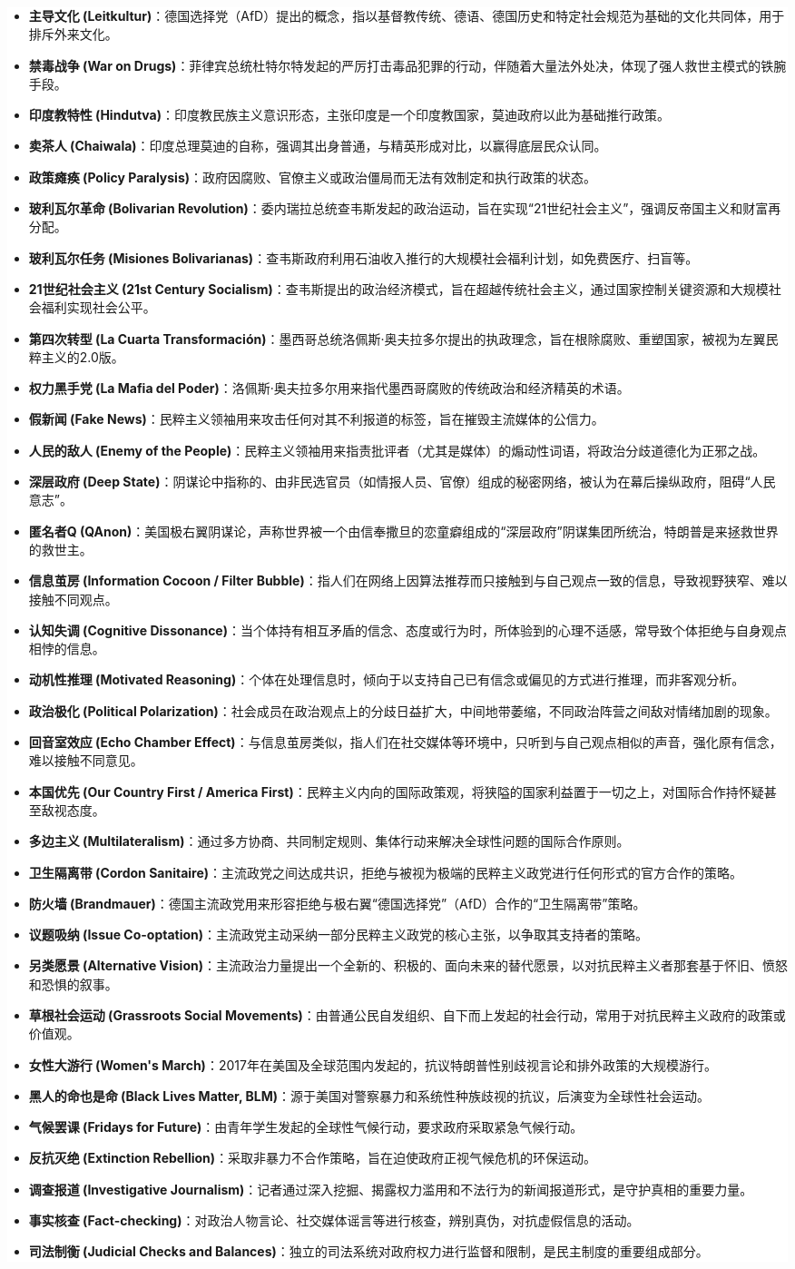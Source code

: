 *   **主导文化 (Leitkultur)**：德国选择党（AfD）提出的概念，指以基督教传统、德语、德国历史和特定社会规范为基础的文化共同体，用于排斥外来文化。

*   **禁毒战争 (War on Drugs)**：菲律宾总统杜特尔特发起的严厉打击毒品犯罪的行动，伴随着大量法外处决，体现了强人救世主模式的铁腕手段。

*   **印度教特性 (Hindutva)**：印度教民族主义意识形态，主张印度是一个印度教国家，莫迪政府以此为基础推行政策。

*   **卖茶人 (Chaiwala)**：印度总理莫迪的自称，强调其出身普通，与精英形成对比，以赢得底层民众认同。

*   **政策瘫痪 (Policy Paralysis)**：政府因腐败、官僚主义或政治僵局而无法有效制定和执行政策的状态。

*   **玻利瓦尔革命 (Bolivarian Revolution)**：委内瑞拉总统查韦斯发起的政治运动，旨在实现“21世纪社会主义”，强调反帝国主义和财富再分配。

*   **玻利瓦尔任务 (Misiones Bolivarianas)**：查韦斯政府利用石油收入推行的大规模社会福利计划，如免费医疗、扫盲等。

*   **21世纪社会主义 (21st Century Socialism)**：查韦斯提出的政治经济模式，旨在超越传统社会主义，通过国家控制关键资源和大规模社会福利实现社会公平。

*   **第四次转型 (La Cuarta Transformación)**：墨西哥总统洛佩斯·奥夫拉多尔提出的执政理念，旨在根除腐败、重塑国家，被视为左翼民粹主义的2.0版。

*   **权力黑手党 (La Mafia del Poder)**：洛佩斯·奥夫拉多尔用来指代墨西哥腐败的传统政治和经济精英的术语。

*   **假新闻 (Fake News)**：民粹主义领袖用来攻击任何对其不利报道的标签，旨在摧毁主流媒体的公信力。

*   **人民的敌人 (Enemy of the People)**：民粹主义领袖用来指责批评者（尤其是媒体）的煽动性词语，将政治分歧道德化为正邪之战。

*   **深层政府 (Deep State)**：阴谋论中指称的、由非民选官员（如情报人员、官僚）组成的秘密网络，被认为在幕后操纵政府，阻碍“人民意志”。

*   **匿名者Q (QAnon)**：美国极右翼阴谋论，声称世界被一个由信奉撒旦的恋童癖组成的“深层政府”阴谋集团所统治，特朗普是来拯救世界的救世主。

*   **信息茧房 (Information Cocoon / Filter Bubble)**：指人们在网络上因算法推荐而只接触到与自己观点一致的信息，导致视野狭窄、难以接触不同观点。

*   **认知失调 (Cognitive Dissonance)**：当个体持有相互矛盾的信念、态度或行为时，所体验到的心理不适感，常导致个体拒绝与自身观点相悖的信息。

*   **动机性推理 (Motivated Reasoning)**：个体在处理信息时，倾向于以支持自己已有信念或偏见的方式进行推理，而非客观分析。

*   **政治极化 (Political Polarization)**：社会成员在政治观点上的分歧日益扩大，中间地带萎缩，不同政治阵营之间敌对情绪加剧的现象。

*   **回音室效应 (Echo Chamber Effect)**：与信息茧房类似，指人们在社交媒体等环境中，只听到与自己观点相似的声音，强化原有信念，难以接触不同意见。

*   **本国优先 (Our Country First / America First)**：民粹主义内向的国际政策观，将狭隘的国家利益置于一切之上，对国际合作持怀疑甚至敌视态度。

*   **多边主义 (Multilateralism)**：通过多方协商、共同制定规则、集体行动来解决全球性问题的国际合作原则。

*   **卫生隔离带 (Cordon Sanitaire)**：主流政党之间达成共识，拒绝与被视为极端的民粹主义政党进行任何形式的官方合作的策略。

*   **防火墙 (Brandmauer)**：德国主流政党用来形容拒绝与极右翼“德国选择党”（AfD）合作的“卫生隔离带”策略。

*   **议题吸纳 (Issue Co-optation)**：主流政党主动采纳一部分民粹主义政党的核心主张，以争取其支持者的策略。

*   **另类愿景 (Alternative Vision)**：主流政治力量提出一个全新的、积极的、面向未来的替代愿景，以对抗民粹主义者那套基于怀旧、愤怒和恐惧的叙事。

*   **草根社会运动 (Grassroots Social Movements)**：由普通公民自发组织、自下而上发起的社会行动，常用于对抗民粹主义政府的政策或价值观。

*   **女性大游行 (Women's March)**：2017年在美国及全球范围内发起的，抗议特朗普性别歧视言论和排外政策的大规模游行。

*   **黑人的命也是命 (Black Lives Matter, BLM)**：源于美国对警察暴力和系统性种族歧视的抗议，后演变为全球性社会运动。

*   **气候罢课 (Fridays for Future)**：由青年学生发起的全球性气候行动，要求政府采取紧急气候行动。

*   **反抗灭绝 (Extinction Rebellion)**：采取非暴力不合作策略，旨在迫使政府正视气候危机的环保运动。

*   **调查报道 (Investigative Journalism)**：记者通过深入挖掘、揭露权力滥用和不法行为的新闻报道形式，是守护真相的重要力量。

*   **事实核查 (Fact-checking)**：对政治人物言论、社交媒体谣言等进行核查，辨别真伪，对抗虚假信息的活动。

*   **司法制衡 (Judicial Checks and Balances)**：独立的司法系统对政府权力进行监督和限制，是民主制度的重要组成部分。

